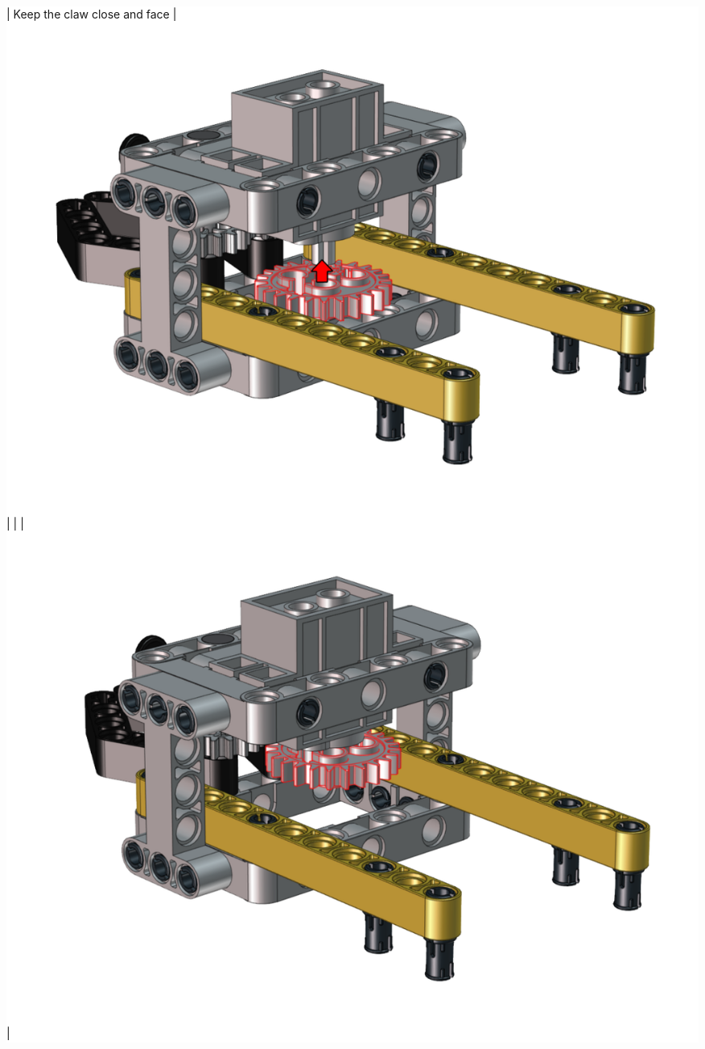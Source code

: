 | Keep the claw close and face     | ![](media/e7d79896568d0f97ad08aeee6a69aec1.png) |
|                                  | ![](media/ad193ecc917138ddb44328e10ef19654.png) |